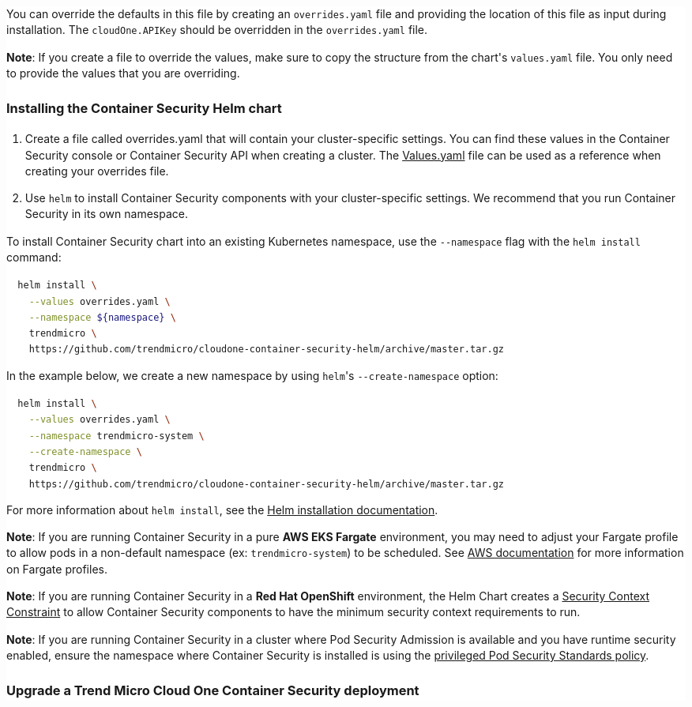You can override the defaults in this file by creating an `overrides.yaml` file and providing the location of this file as input during installation. The `cloudOne.APIKey` should be overridden in the `overrides.yaml` file.

**Note**: If you create a file to override the values, make sure to copy the structure from the chart's `values.yaml` file. You only need to provide the values that you are overriding.

### Installing the Container Security Helm chart

1. Create a file called overrides.yaml that will contain your cluster-specific settings. You can find these values in the Container Security console or Container Security API when creating a cluster. The [Values.yaml](values.yaml) file can be used as a reference when creating your overrides file.

2. Use `helm` to install Container Security components with your cluster-specific settings. We recommend that you run Container Security in its own namespace.

To install Container Security chart into an existing Kubernetes namespace, use the `--namespace` flag with the `helm install` command:

```sh
  helm install \
    --values overrides.yaml \
    --namespace ${namespace} \
    trendmicro \
    https://github.com/trendmicro/cloudone-container-security-helm/archive/master.tar.gz
```

In the example below, we create a new namespace by using `helm`'s `--create-namespace` option:

```sh
  helm install \
    --values overrides.yaml \
    --namespace trendmicro-system \
    --create-namespace \
    trendmicro \
    https://github.com/trendmicro/cloudone-container-security-helm/archive/master.tar.gz
```

For more information about `helm install`, see the [Helm installation documentation](https://helm.sh/docs/helm/helm_install/).

**Note**: If you are running Container Security in a pure **AWS EKS Fargate** environment, you may need to adjust your Fargate profile to allow pods in a non-default namespace (ex: `trendmicro-system`) to be scheduled. See [AWS documentation](https://docs.aws.amazon.com/eks/latest/userguide/fargate-profile.html) for more information on Fargate profiles.

**Note**: If you are running Container Security in a **Red Hat OpenShift** environment, the Helm Chart creates a [Security Context Constraint](https://docs.openshift.com/container-platform/4.7/authentication/managing-security-context-constraints.html) to allow Container Security components to have the minimum security context requirements to run.

**Note**: If you are running Container Security in a cluster where Pod Security Admission is available and you have runtime security enabled, ensure the namespace where Container Security is installed is using the [privileged Pod Security Standards policy](https://kubernetes.io/docs/concepts/security/pod-security-standards/#privileged).

### Upgrade a Trend Micro Cloud One Container Security deployment
